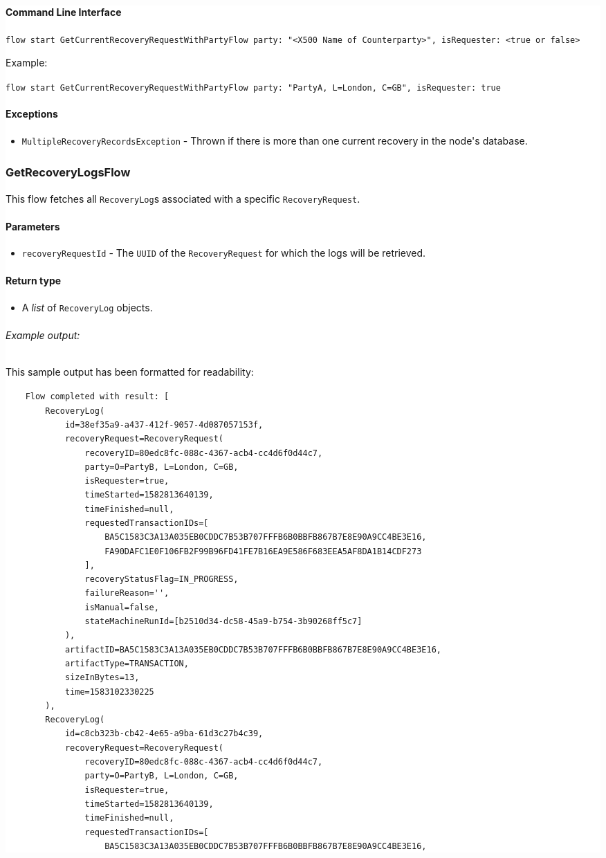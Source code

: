 
#### Command Line Interface

```
flow start GetCurrentRecoveryRequestWithPartyFlow party: "<X500 Name of Counterparty>", isRequester: <true or false>
```

Example:

```
flow start GetCurrentRecoveryRequestWithPartyFlow party: "PartyA, L=London, C=GB", isRequester: true
```

#### Exceptions
* `MultipleRecoveryRecordsException` - Thrown if there is more than one current recovery in the node's database.

### GetRecoveryLogsFlow

This flow fetches all `RecoveryLog`s associated with a specific `RecoveryRequest`.

#### Parameters

* `recoveryRequestId` - The `UUID` of the `RecoveryRequest` for which the logs will be retrieved.

#### Return type

* A _list_ of `RecoveryLog` objects.

###### Example output:

This sample output has been formatted for readability:
```
    Flow completed with result: [
        RecoveryLog(
            id=38ef35a9-a437-412f-9057-4d087057153f,
            recoveryRequest=RecoveryRequest(
                recoveryID=80edc8fc-088c-4367-acb4-cc4d6f0d44c7,
                party=O=PartyB, L=London, C=GB,
                isRequester=true,
                timeStarted=1582813640139,
                timeFinished=null,
                requestedTransactionIDs=[
                    BA5C1583C3A13A035EB0CDDC7B53B707FFFB6B0BBFB867B7E8E90A9CC4BE3E16,
                    FA90DAFC1E0F106FB2F99B96FD41FE7B16EA9E586F683EEA5AF8DA1B14CDF273
                ],
                recoveryStatusFlag=IN_PROGRESS,
                failureReason='',
                isManual=false,
                stateMachineRunId=[b2510d34-dc58-45a9-b754-3b90268ff5c7]
            ),
            artifactID=BA5C1583C3A13A035EB0CDDC7B53B707FFFB6B0BBFB867B7E8E90A9CC4BE3E16,
            artifactType=TRANSACTION,
            sizeInBytes=13,
            time=1583102330225
        ),
        RecoveryLog(
            id=c8cb323b-cb42-4e65-a9ba-61d3c27b4c39,
            recoveryRequest=RecoveryRequest(
                recoveryID=80edc8fc-088c-4367-acb4-cc4d6f0d44c7,
                party=O=PartyB, L=London, C=GB,
                isRequester=true,
                timeStarted=1582813640139,
                timeFinished=null,
                requestedTransactionIDs=[
                    BA5C1583C3A13A035EB0CDDC7B53B707FFFB6B0BBFB867B7E8E90A9CC4BE3E16,
```